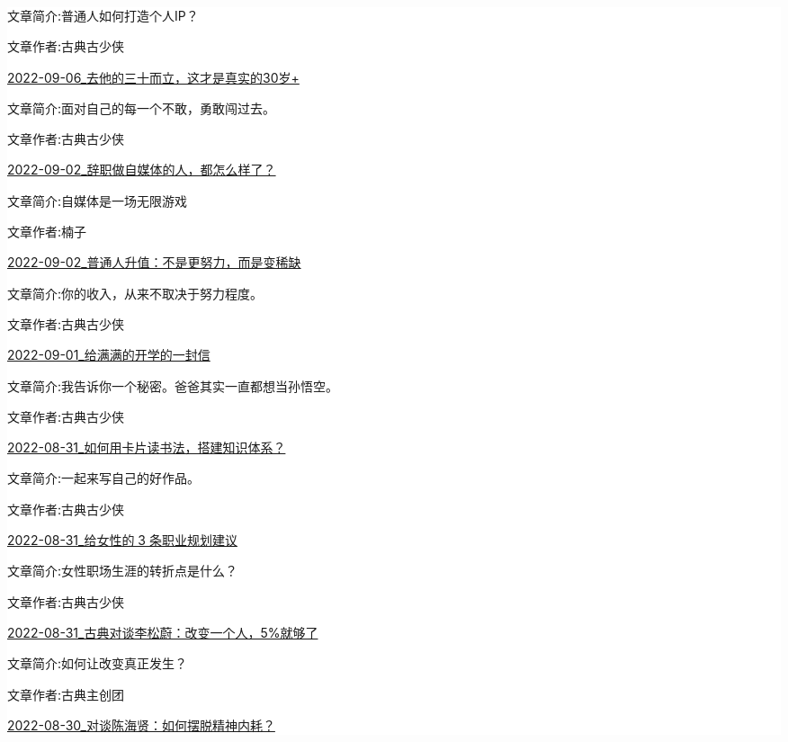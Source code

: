 文章简介:普通人如何打造个人IP？

文章作者:古典古少侠

[2022-09-06_去他的三十而立，这才是真实的30岁+](http://mp.weixin.qq.com/s?__biz=MzA4NTM2MTQzOA==&mid=2650659690&idx=1&sn=4eb172e5057eebe461931630670b5d08&chksm=87d06d1bb0a7e40d71ad541070b8de7f9941b9d897b012f252e74c4eb15ae61d7c4330df91f5&scene=27#wechat_redirect)

文章简介:面对自己的每一个不敢，勇敢闯过去。

文章作者:古典古少侠

[2022-09-02_辞职做自媒体的人，都怎么样了？](http://mp.weixin.qq.com/s?__biz=MzA4NTM2MTQzOA==&mid=2650659611&idx=2&sn=a752cc6fb3e770250474ee732920d899&chksm=87d06d6ab0a7e47c340b3a5181f12409b1c234017d0164627f34ea07f30ff314ae3e31712ed0&scene=27#wechat_redirect)

文章简介:自媒体是一场无限游戏

文章作者:楠子

[2022-09-02_普通人升值：不是更努力，而是变稀缺](http://mp.weixin.qq.com/s?__biz=MzA4NTM2MTQzOA==&mid=2650659611&idx=1&sn=bd7c2f0246533c112e3ed67472ffe026&chksm=87d06d6ab0a7e47cf52a81d5620fef1d68d282bd1f174fd5e07830cc22407369285d4c17de23&scene=27#wechat_redirect)

文章简介:你的收入，从来不取决于努力程度。

文章作者:古典古少侠

[2022-09-01_给满满的开学的一封信](http://mp.weixin.qq.com/s?__biz=MzA4NTM2MTQzOA==&mid=2650659539&idx=1&sn=7d538f49302bfedcae310fc9f4b38fc8&chksm=87d06ca2b0a7e5b4b56120e63be3b054871688b477b112ca01e6ff541961d821c0cc940d8559&scene=27#wechat_redirect)

文章简介:我告诉你一个秘密。爸爸其实一直都想当孙悟空。

文章作者:古典古少侠

[2022-08-31_如何用卡片读书法，搭建知识体系？](http://mp.weixin.qq.com/s?__biz=MzA4NTM2MTQzOA==&mid=2650659534&idx=2&sn=5720940871b4ffd8a71512124772d1dc&chksm=87d06cbfb0a7e5a90bb4ef5b6709af563bc06f4fcc0986dc2dec4311e96c1e7f2dc7777d79c7&scene=27#wechat_redirect)

文章简介:一起来写自己的好作品。

文章作者:古典古少侠

[2022-08-31_给女性的 3 条职业规划建议](http://mp.weixin.qq.com/s?__biz=MzA4NTM2MTQzOA==&mid=2650659534&idx=3&sn=3e4e384876748be55c8e9f76b3031a65&chksm=87d06cbfb0a7e5a9e57f6a4b5392ec39098647f36742e672706b433235ca2b691cffe6bec97b&scene=27#wechat_redirect)

文章简介:女性职场生涯的转折点是什么？

文章作者:古典古少侠

[2022-08-31_古典对谈李松蔚：改变一个人，5%就够了](http://mp.weixin.qq.com/s?__biz=MzA4NTM2MTQzOA==&mid=2650659534&idx=1&sn=84b4a083088f643365c411875cc7a44c&chksm=87d06cbfb0a7e5a92ea6433b2a24ce9f1d08d76ff6bf0618717af46da1998e1d8796d6066bc2&scene=27#wechat_redirect)

文章简介:如何让改变真正发生？

文章作者:古典主创团

[2022-08-30_对谈陈海贤：如何摆脱精神内耗？](http://mp.weixin.qq.com/s?__biz=MzA4NTM2MTQzOA==&mid=2650659450&idx=2&sn=c5e9c85b7b452aaa8657853b7476d1db&chksm=87d06c0bb0a7e51de5d73d0d477eabe57fc1b27a9c6caf6ca112ecf8fa0de6a68eccb5c53699&scene=27#wechat_redirect)
